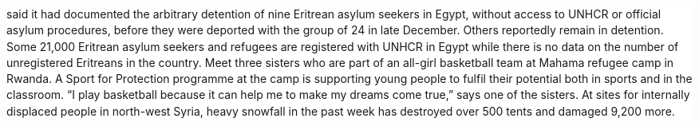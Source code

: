 said it had documented the arbitrary detention of nine Eritrean asylum seekers in Egypt, without access to UNHCR or official asylum procedures, before they were deported with the group of 24 in late December. Others reportedly remain in detention. Some 21,000 Eritrean asylum seekers and refugees are registered with UNHCR in Egypt while there is no data on the number of unregistered Eritreans in the country.  Meet three sisters who are part of an all-girl basketball team at Mahama refugee camp in Rwanda. A Sport for Protection programme at the camp is supporting young people to fulfil their potential both in sports and in the classroom. “I play basketball because it can help me to make my dreams come true,” says one of the sisters. At sites for internally displaced people in north-west Syria, heavy snowfall in the past week has destroyed over 500 tents and damaged 9,200 more.